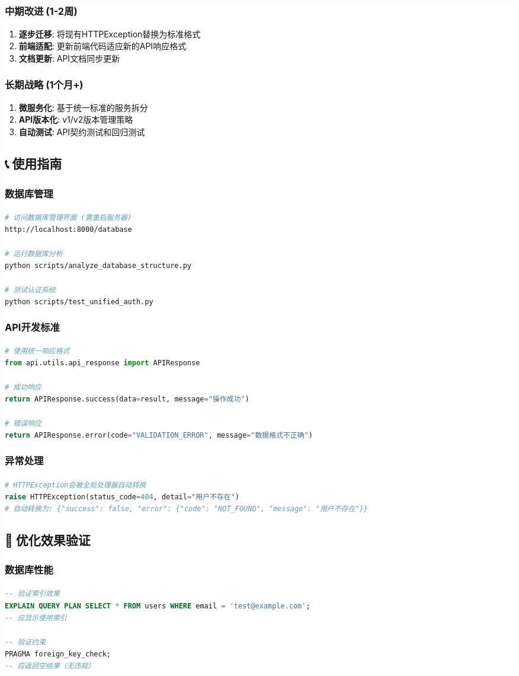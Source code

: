 ### 中期改进 (1-2周)
1. **逐步迁移**: 将现有HTTPException替换为标准格式
2. **前端适配**: 更新前端代码适应新的API响应格式
3. **文档更新**: API文档同步更新

### 长期战略 (1个月+)
1. **微服务化**: 基于统一标准的服务拆分
2. **API版本化**: v1/v2版本管理策略
3. **自动测试**: API契约测试和回归测试

## 📞 **使用指南**

### 数据库管理
```bash
# 访问数据库管理界面 (需重启服务器)
http://localhost:8000/database

# 运行数据库分析
python scripts/analyze_database_structure.py

# 测试认证系统
python scripts/test_unified_auth.py
```

### API开发标准
```python
# 使用统一响应格式
from api.utils.api_response import APIResponse

# 成功响应
return APIResponse.success(data=result, message="操作成功")

# 错误响应  
return APIResponse.error(code="VALIDATION_ERROR", message="数据格式不正确")
```

### 异常处理
```python
# HTTPException会被全局处理器自动转换
raise HTTPException(status_code=404, detail="用户不存在")
# 自动转换为: {"success": false, "error": {"code": "NOT_FOUND", "message": "用户不存在"}}
```

## 🎯 **优化效果验证**

### 数据库性能
```sql
-- 验证索引效果
EXPLAIN QUERY PLAN SELECT * FROM users WHERE email = 'test@example.com';
-- 应显示使用索引

-- 验证约束
PRAGMA foreign_key_check;
-- 应返回空结果（无违规）
```
